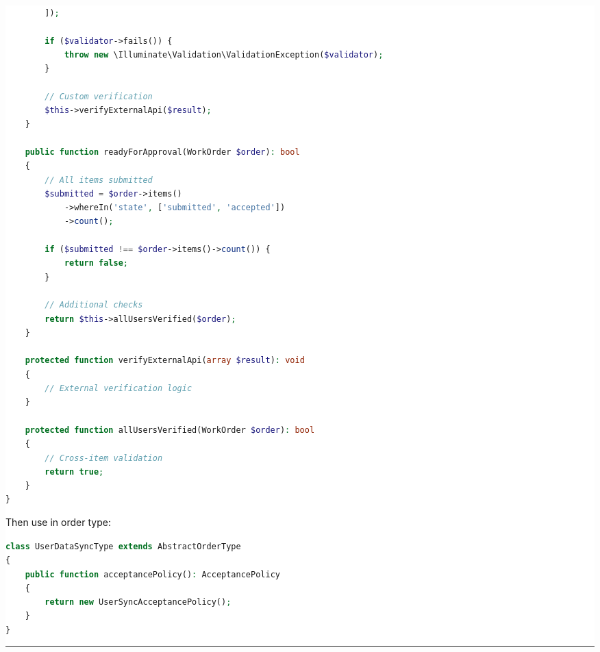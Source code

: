 ```php
        ]);

        if ($validator->fails()) {
            throw new \Illuminate\Validation\ValidationException($validator);
        }

        // Custom verification
        $this->verifyExternalApi($result);
    }

    public function readyForApproval(WorkOrder $order): bool
    {
        // All items submitted
        $submitted = $order->items()
            ->whereIn('state', ['submitted', 'accepted'])
            ->count();

        if ($submitted !== $order->items()->count()) {
            return false;
        }

        // Additional checks
        return $this->allUsersVerified($order);
    }

    protected function verifyExternalApi(array $result): void
    {
        // External verification logic
    }

    protected function allUsersVerified(WorkOrder $order): bool
    {
        // Cross-item validation
        return true;
    }
}
```

Then use in order type:

```php
class UserDataSyncType extends AbstractOrderType
{
    public function acceptancePolicy(): AcceptancePolicy
    {
        return new UserSyncAcceptancePolicy();
    }
}
```

---
